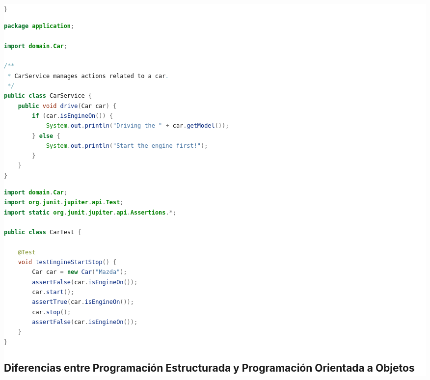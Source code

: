 ```java title="domain/Car.java" showLineNumbers
}
```

</TabItem>
<TabItem value="java2" label="Representación de Servicio">

```java title="application/CarService.java" showLineNumbers
package application;

import domain.Car;

/**
 * CarService manages actions related to a car.
 */
public class CarService {
    public void drive(Car car) {
        if (car.isEngineOn()) {
            System.out.println("Driving the " + car.getModel());
        } else {
            System.out.println("Start the engine first!");
        }
    }
}
```

</TabItem>
<TabItem value="java3" label="Test Unitario">

```java title="test/CarTest.java" showLineNumbers
import domain.Car;
import org.junit.jupiter.api.Test;
import static org.junit.jupiter.api.Assertions.*;

public class CarTest {

    @Test
    void testEngineStartStop() {
        Car car = new Car("Mazda");
        assertFalse(car.isEngineOn());
        car.start();
        assertTrue(car.isEngineOn());
        car.stop();
        assertFalse(car.isEngineOn());
    }
}
```

</TabItem>
</Tabs>

## Diferencias entre Programación Estructurada y Programación Orientada a Objetos
